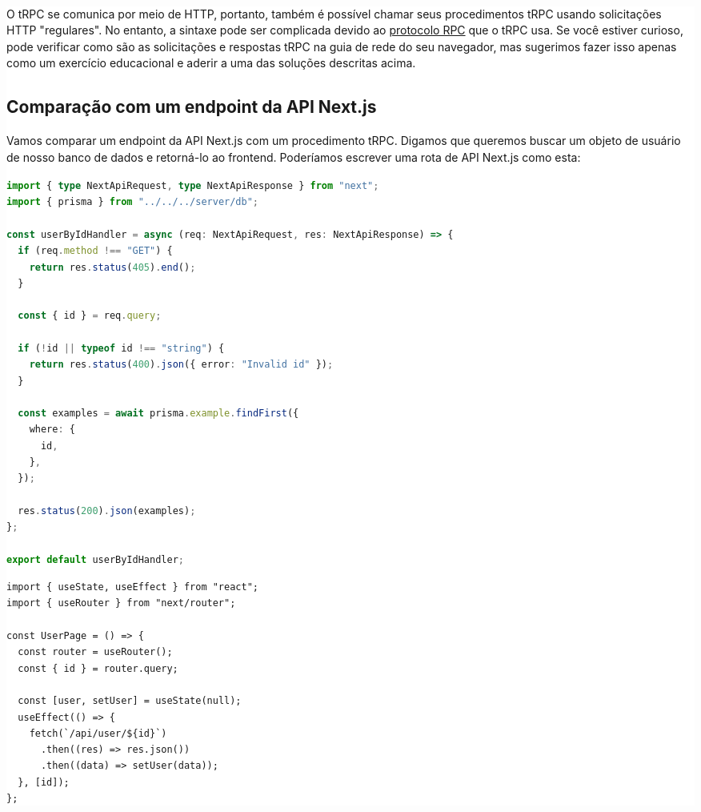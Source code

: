 O tRPC se comunica por meio de HTTP, portanto, também é possível chamar seus procedimentos tRPC usando solicitações HTTP "regulares". No entanto, a sintaxe pode ser complicada devido ao [protocolo RPC](https://trpc.io/docs/v10/rpc) que o tRPC usa. Se você estiver curioso, pode verificar como são as solicitações e respostas tRPC na guia de rede do seu navegador, mas sugerimos fazer isso apenas como um exercício educacional e aderir a uma das soluções descritas acima.

## Comparação com um endpoint da API Next.js

Vamos comparar um endpoint da API Next.js com um procedimento tRPC. Digamos que queremos buscar um objeto de usuário de nosso banco de dados e retorná-lo ao frontend. Poderíamos escrever uma rota de API Next.js como esta:

```ts:pages/api/users/[id].ts
import { type NextApiRequest, type NextApiResponse } from "next";
import { prisma } from "../../../server/db";

const userByIdHandler = async (req: NextApiRequest, res: NextApiResponse) => {
  if (req.method !== "GET") {
    return res.status(405).end();
  }

  const { id } = req.query;

  if (!id || typeof id !== "string") {
    return res.status(400).json({ error: "Invalid id" });
  }

  const examples = await prisma.example.findFirst({
    where: {
      id,
    },
  });

  res.status(200).json(examples);
};

export default userByIdHandler;
```

```ts:pages/users/[id].tsx
import { useState, useEffect } from "react";
import { useRouter } from "next/router";

const UserPage = () => {
  const router = useRouter();
  const { id } = router.query;

  const [user, setUser] = useState(null);
  useEffect(() => {
    fetch(`/api/user/${id}`)
      .then((res) => res.json())
      .then((data) => setUser(data));
  }, [id]);
};
```
